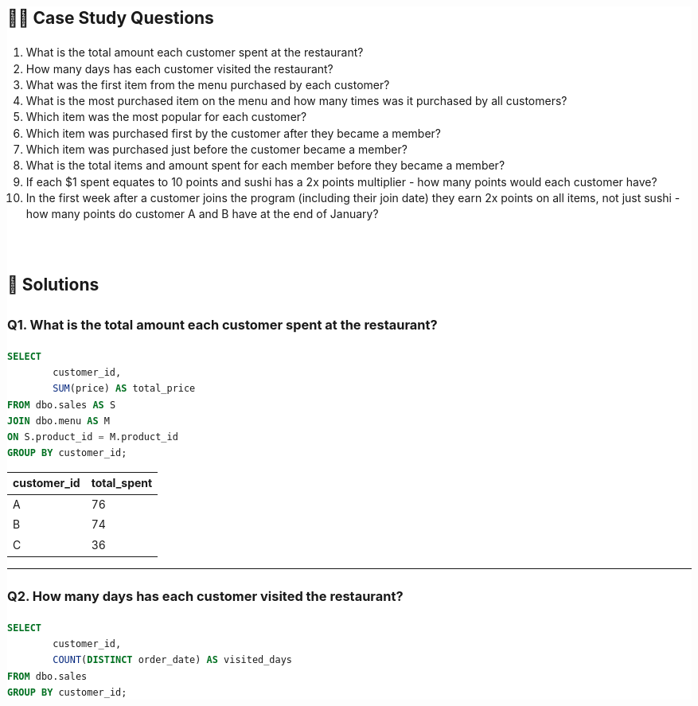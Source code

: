 ## 🧙‍♂️ Case Study Questions

1. What is the total amount each customer spent at the restaurant?
2. How many days has each customer visited the restaurant?
3. What was the first item from the menu purchased by each customer?
4. What is the most purchased item on the menu and how many times was it purchased by all customers?
5. Which item was the most popular for each customer?
6. Which item was purchased first by the customer after they became a member?
7. Which item was purchased just before the customer became a member?
8. What is the total items and amount spent for each member before they became a member?
9. If each $1 spent equates to 10 points and sushi has a 2x points multiplier - how many points would each customer have?
10. In the first week after a customer joins the program (including their join date) they earn 2x points on all items, not just sushi - how many points do customer A and B have at the end of January?

 <br /> 

## 🚀 Solutions

### **Q1. What is the total amount each customer spent at the restaurant?**
```sql
SELECT 
        customer_id, 
        SUM(price) AS total_price
FROM dbo.sales AS S
JOIN dbo.menu AS M
ON S.product_id = M.product_id
GROUP BY customer_id;
```

| customer_id | total_spent |
| ----------- | ----------- |
| A           | 76          |
| B           | 74          |
| C           | 36          |

---

### **Q2. How many days has each customer visited the restaurant?**
```sql
SELECT 
        customer_id, 
        COUNT(DISTINCT order_date) AS visited_days
FROM dbo.sales
GROUP BY customer_id;
```
